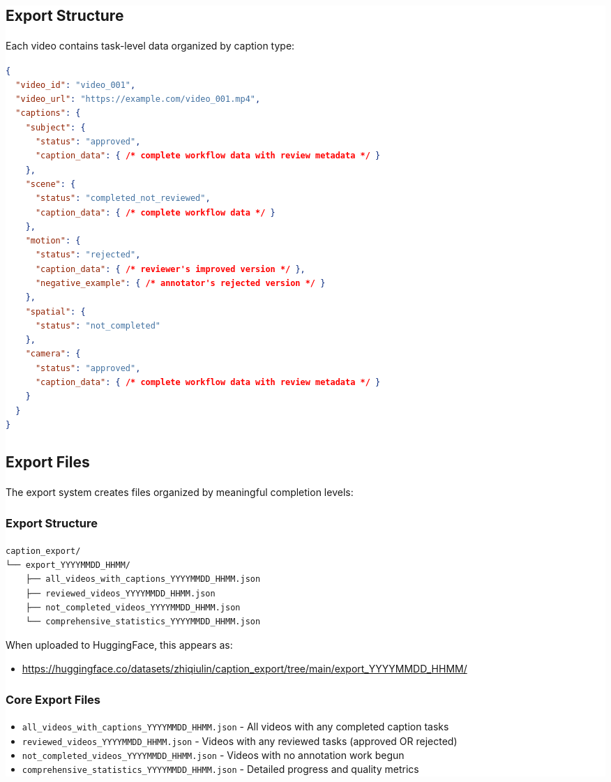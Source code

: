 ## Export Structure

Each video contains task-level data organized by caption type:

```json
{
  "video_id": "video_001",
  "video_url": "https://example.com/video_001.mp4",
  "captions": {
    "subject": { 
      "status": "approved",
      "caption_data": { /* complete workflow data with review metadata */ }
    },
    "scene": { 
      "status": "completed_not_reviewed",
      "caption_data": { /* complete workflow data */ }
    },
    "motion": { 
      "status": "rejected",
      "caption_data": { /* reviewer's improved version */ },
      "negative_example": { /* annotator's rejected version */ }
    },
    "spatial": { 
      "status": "not_completed" 
    },
    "camera": { 
      "status": "approved",
      "caption_data": { /* complete workflow data with review metadata */ }
    }
  }
}
```

## Export Files

The export system creates files organized by meaningful completion levels:

### **Export Structure**
```
caption_export/
└── export_YYYYMMDD_HHMM/
    ├── all_videos_with_captions_YYYYMMDD_HHMM.json
    ├── reviewed_videos_YYYYMMDD_HHMM.json  
    ├── not_completed_videos_YYYYMMDD_HHMM.json
    └── comprehensive_statistics_YYYYMMDD_HHMM.json
```

When uploaded to HuggingFace, this appears as:
- https://huggingface.co/datasets/zhiqiulin/caption_export/tree/main/export_YYYYMMDD_HHMM/

### **Core Export Files**
- `all_videos_with_captions_YYYYMMDD_HHMM.json` - All videos with any completed caption tasks
- `reviewed_videos_YYYYMMDD_HHMM.json` - Videos with any reviewed tasks (approved OR rejected)
- `not_completed_videos_YYYYMMDD_HHMM.json` - Videos with no annotation work begun
- `comprehensive_statistics_YYYYMMDD_HHMM.json` - Detailed progress and quality metrics
